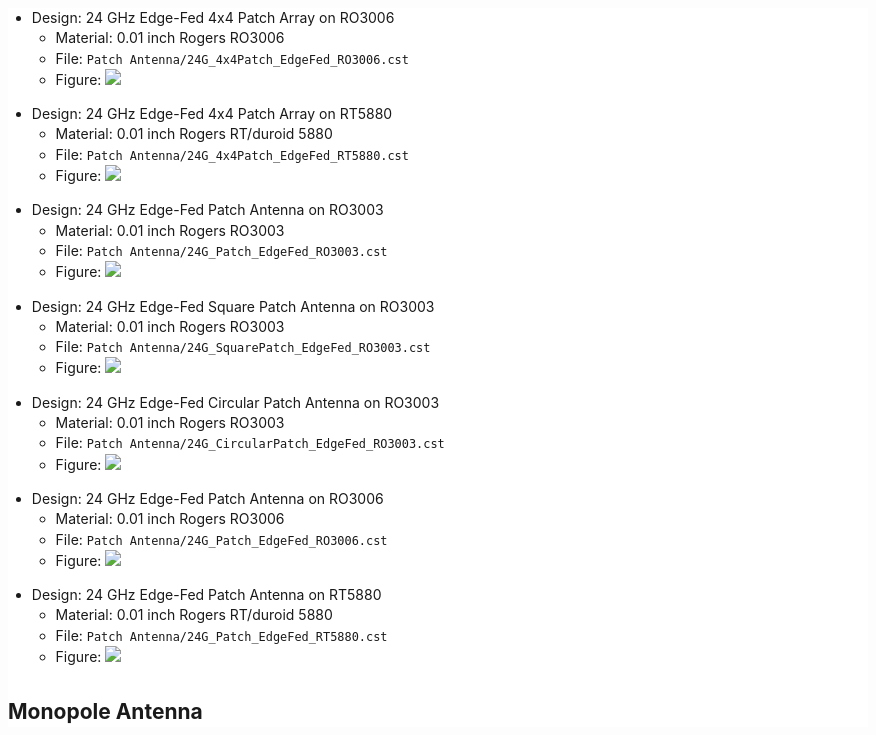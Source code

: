 <a name="24-ghz-edge-fed-4x4-patch-array-on-ro3006"/>

- Design: 24 GHz Edge-Fed 4x4 Patch Array on RO3006</a>
  - Material: 0.01 inch Rogers RO3006
  - File: `Patch Antenna/24G_4x4Patch_EdgeFed_RO3006.cst`
  - Figure: <img src="https://rookiepeng.github.io/antenna-models/img/Patch-Antenna/24G_4x4Patch_EdgeFed_RO3006.svg" width="500">

<a name="24-ghz-edge-fed-4x4-patch-array-on-rt5880"/>

- Design: 24 GHz Edge-Fed 4x4 Patch Array on RT5880</a>
  - Material: 0.01 inch Rogers RT/duroid 5880
  - File: `Patch Antenna/24G_4x4Patch_EdgeFed_RT5880.cst`
  - Figure: <img src="https://rookiepeng.github.io/antenna-models/img/Patch-Antenna/24G_4x4Patch_EdgeFed_RT5880.svg" width="500">

<a name="24-ghz-edge-fed-patch-antenna-on-ro3003"/>

- Design: 24 GHz Edge-Fed Patch Antenna on RO3003</a>
  - Material: 0.01 inch Rogers RO3003
  - File: `Patch Antenna/24G_Patch_EdgeFed_RO3003.cst`
  - Figure: <img src="https://rookiepeng.github.io/antenna-models/img/Patch-Antenna/24G_Patch_EdgeFed_RO3003.svg" width="200">

<a name="24-ghz-edge-fed-square-patch-antenna-on-ro3003"/>

- Design: 24 GHz Edge-Fed Square Patch Antenna on RO3003</a>
  - Material: 0.01 inch Rogers RO3003
  - File: `Patch Antenna/24G_SquarePatch_EdgeFed_RO3003.cst`
  - Figure: <img src="https://rookiepeng.github.io/antenna-models/img/Patch-Antenna/24G_SquarePatch_EdgeFed_RO3003.svg" width="200">

<a name="24-ghz-edge-fed-circular-patch-antenna-on-ro3003"/>

- Design: 24 GHz Edge-Fed Circular Patch Antenna on RO3003</a>
  - Material: 0.01 inch Rogers RO3003
  - File: `Patch Antenna/24G_CircularPatch_EdgeFed_RO3003.cst`
  - Figure: <img src="https://rookiepeng.github.io/antenna-models/img/Patch-Antenna/24G_CircularPatch_EdgeFed_RO3003.svg" width="200">

<a name="24-ghz-edge-fed-patch-antenna-on-ro3006"/>

- Design: 24 GHz Edge-Fed Patch Antenna on RO3006</a>
  - Material: 0.01 inch Rogers RO3006
  - File: `Patch Antenna/24G_Patch_EdgeFed_RO3006.cst`
  - Figure: <img src="https://rookiepeng.github.io/antenna-models/img/Patch-Antenna/24G_Patch_EdgeFed_RO3006.svg" width="200">

<a name="24-ghz-edge-fed-patch-antenna-on-rt5880"/>

- Design: 24 GHz Edge-Fed Patch Antenna on RT5880</a>
  - Material: 0.01 inch Rogers RT/duroid 5880
  - File: `Patch Antenna/24G_Patch_EdgeFed_RT5880.cst`
  - Figure: <img src="https://rookiepeng.github.io/antenna-models/img/Patch-Antenna/24G_Patch_EdgeFed_RT5880.svg" width="200">

<a name="monopole-antenna"/>

## Monopole Antenna</a>
